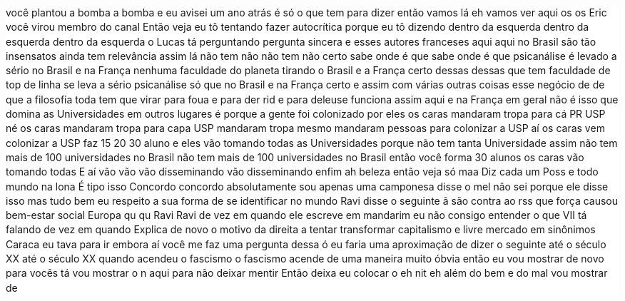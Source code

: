 você plantou a bomba a bomba e eu avisei
um ano atrás é só o que tem para dizer
então vamos lá eh vamos ver aqui os os
Eric você virou membro do canal Então
veja eu tô tentando fazer autocrítica
porque eu tô dizendo dentro da esquerda
dentro da
esquerda dentro da esquerda o Lucas tá
perguntando pergunta sincera e esses
autores franceses aqui aqui no Brasil
são tão insensatos ainda tem relevância
assim lá não tem não não tem não certo
sabe onde é que sabe onde é que
psicanálise é levado a sério no Brasil e
na França nenhuma faculdade do planeta
tirando o Brasil e a França certo dessas
dessas que tem faculdade de top de linha
se leva a sério psicanálise só que no
Brasil e na França
certo e assim com várias outras coisas
esse negócio de de que a filosofia toda
tem que virar para foua e para der rid e
para deleuse funciona assim aqui e na
França em geral não é isso que domina as
Universidades em outros lugares é porque
a gente foi colonizado por eles os caras
mandaram tropa para cá PR USP
né os caras mandaram tropa para capa USP
mandaram tropa mesmo mandaram pessoas
para colonizar a USP aí os caras vem
colonizar a USP faz 15 20 30 aluno e
eles vão tomando todas as Universidades
porque não tem tanta Universidade assim
não tem mais de 100 universidades no
Brasil não tem mais de 100 universidades
no Brasil então você forma 30 alunos os
caras vão tomando todas E aí vão vão vão
disseminando vão
disseminando enfim ah beleza então veja
só maa Diz cada um Poss e todo mundo na
lona É tipo isso Concordo concordo
absolutamente sou apenas uma camponesa
disse o mel não sei porque ele disse
isso mas tudo bem eu respeito a sua
forma de se identificar no mundo Ravi
disse o seguinte ã são contra ao rss que
força causou bem-estar social Europa
qu qu Ravi Ravi de vez em quando ele
escreve em mandarim eu não consigo
entender o que VII tá falando de vez em
quando Explica de novo o motivo da
direita a tentar transformar capitalismo
e livre mercado em
sinônimos Caraca eu tava para ir embora
aí você me faz uma pergunta
dessa ó eu faria uma aproximação de
dizer o seguinte até o século XX até o
século XX quando acendeu o fascismo o
fascismo acende de uma maneira muito
óbvia então eu vou mostrar de novo para
vocês tá vou mostrar o n aqui para não
deixar mentir Então deixa eu colocar o
eh nit
eh além do bem e do mal vou mostrar de